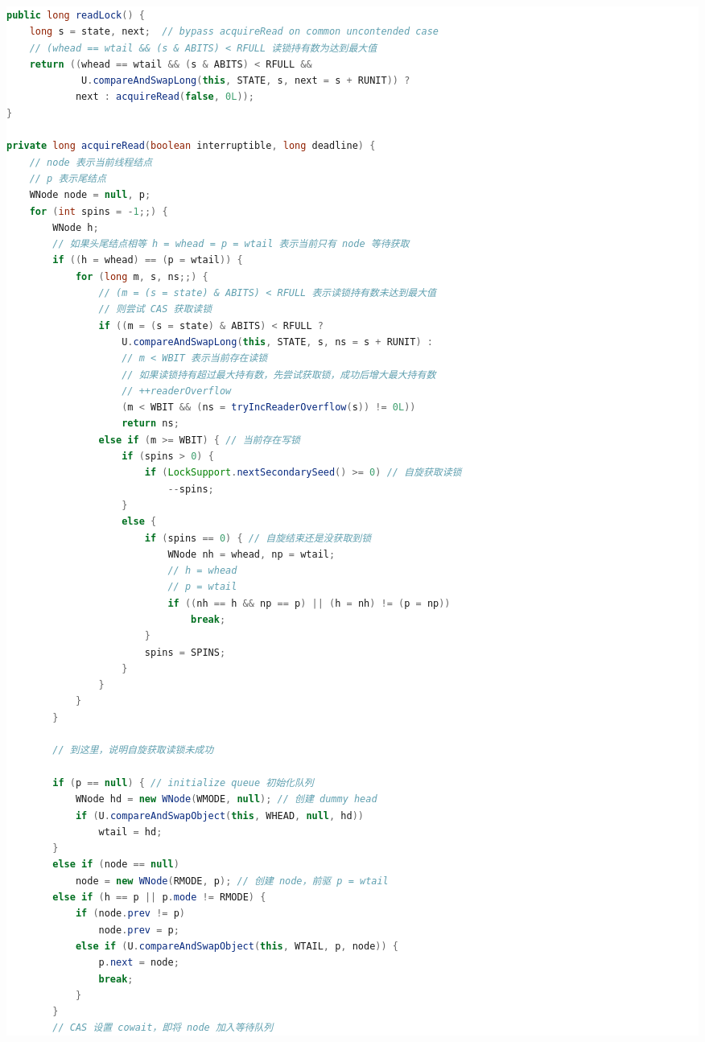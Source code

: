 ```java
public long readLock() {
    long s = state, next;  // bypass acquireRead on common uncontended case
    // (whead == wtail && (s & ABITS) < RFULL 读锁持有数为达到最大值
    return ((whead == wtail && (s & ABITS) < RFULL &&
             U.compareAndSwapLong(this, STATE, s, next = s + RUNIT)) ?
            next : acquireRead(false, 0L));
}

private long acquireRead(boolean interruptible, long deadline) {
    // node 表示当前线程结点
    // p 表示尾结点
    WNode node = null, p;
    for (int spins = -1;;) {
        WNode h;
        // 如果头尾结点相等 h = whead = p = wtail 表示当前只有 node 等待获取
        if ((h = whead) == (p = wtail)) {
            for (long m, s, ns;;) {
                // (m = (s = state) & ABITS) < RFULL 表示读锁持有数未达到最大值
                // 则尝试 CAS 获取读锁
                if ((m = (s = state) & ABITS) < RFULL ?
                    U.compareAndSwapLong(this, STATE, s, ns = s + RUNIT) :
                    // m < WBIT 表示当前存在读锁
                    // 如果读锁持有超过最大持有数，先尝试获取锁，成功后增大最大持有数
                    // ++readerOverflow
                    (m < WBIT && (ns = tryIncReaderOverflow(s)) != 0L))
                    return ns;
                else if (m >= WBIT) { // 当前存在写锁
                    if (spins > 0) {
                        if (LockSupport.nextSecondarySeed() >= 0) // 自旋获取读锁
                            --spins;
                    }
                    else {
                        if (spins == 0) { // 自旋结束还是没获取到锁
                            WNode nh = whead, np = wtail;
                            // h = whead
                            // p = wtail
                            if ((nh == h && np == p) || (h = nh) != (p = np))
                                break;
                        }
                        spins = SPINS;
                    }
                }
            }
        }
        
        // 到这里，说明自旋获取读锁未成功
        
        if (p == null) { // initialize queue 初始化队列
            WNode hd = new WNode(WMODE, null); // 创建 dummy head
            if (U.compareAndSwapObject(this, WHEAD, null, hd))
                wtail = hd;
        }
        else if (node == null)
            node = new WNode(RMODE, p); // 创建 node，前驱 p = wtail
        else if (h == p || p.mode != RMODE) {
            if (node.prev != p)
                node.prev = p;
            else if (U.compareAndSwapObject(this, WTAIL, p, node)) {
                p.next = node;
                break;
            }
        }
        // CAS 设置 cowait，即将 node 加入等待队列
```